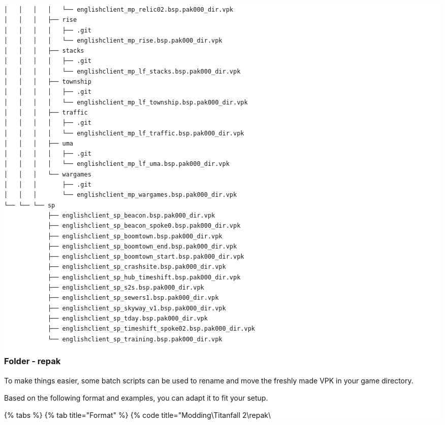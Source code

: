 ```text
│   │   │   │   └── englishclient_mp_relic02.bsp.pak000_dir.vpk
│   │   │   ├── rise
│   │   │   │   ├── .git
│   │   │   │   └── englishclient_mp_rise.bsp.pak000_dir.vpk
│   │   │   ├── stacks
│   │   │   │   ├── .git
│   │   │   │   └── englishclient_mp_lf_stacks.bsp.pak000_dir.vpk
│   │   │   ├── township
│   │   │   │   ├── .git
│   │   │   │   └── englishclient_mp_lf_township.bsp.pak000_dir.vpk
│   │   │   ├── traffic
│   │   │   │   ├── .git
│   │   │   │   └── englishclient_mp_lf_traffic.bsp.pak000_dir.vpk
│   │   │   ├── uma
│   │   │   │   ├── .git
│   │   │   │   └── englishclient_mp_lf_uma.bsp.pak000_dir.vpk
│   │   │   └── wargames
│   │   │       ├── .git
│   │   │       └── englishclient_mp_wargames.bsp.pak000_dir.vpk
└── └── └── sp
            ├── englishclient_sp_beacon.bsp.pak000_dir.vpk
            ├── englishclient_sp_beacon_spoke0.bsp.pak000_dir.vpk
            ├── englishclient_sp_boomtown.bsp.pak000_dir.vpk
            ├── englishclient_sp_boomtown_end.bsp.pak000_dir.vpk
            ├── englishclient_sp_boomtown_start.bsp.pak000_dir.vpk
            ├── englishclient_sp_crashsite.bsp.pak000_dir.vpk
            ├── englishclient_sp_hub_timeshift.bsp.pak000_dir.vpk
            ├── englishclient_sp_s2s.bsp.pak000_dir.vpk
            ├── englishclient_sp_sewers1.bsp.pak000_dir.vpk
            ├── englishclient_sp_skyway_v1.bsp.pak000_dir.vpk
            ├── englishclient_sp_tday.bsp.pak000_dir.vpk
            ├── englishclient_sp_timeshift_spoke02.bsp.pak000_dir.vpk
            └── englishclient_sp_training.bsp.pak000_dir.vpk
```

### Folder - repak

To make things easier, some batch scripts can be used to rename and move the freshly made VPK in your game directory.

Based on the following format and examples, you can adapt it to fit your setup.

{% tabs %}
{% tab title="Format" %}
{% code title="Modding\\Titanfall 2\\repak\\<Script Name>.bat" %}
```text
move /y pak000_000.vpk "<Game Directory>\vpk\<VPK archive name>"
move /y pak000_dir.vpk "<Game Directory>\vpk\<VPK directory name>"
```
{% endcode %}
{% endtab %}
